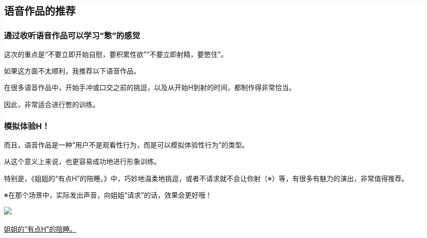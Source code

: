 ## 语音作品的推荐 [​](#语音作品的推荐)

### 通过收听语音作品可以学习“憋”的感觉 [​](#通过收听语音作品可以学习-憋-的感觉)

这次的重点是“不要立即开始自慰，要积累性欲”“不要立即射精，要憋住”。

如果这方面不太顺利，我推荐以下语音作品。

在很多语音作品中，开始手冲或口交之前的挑逗，以及从开始H到射的时间，都制作得非常恰当。

因此，非常适合进行憋的训练。

### 模拟体验H！ [​](#模拟体验h)

而且，语音作品是一种“用户不是观看性行为，而是可以模拟体验性行为”的类型。

从这个意义上来说，也更容易成功地进行形象训练。

特别是，《姐姐的“有点H”的陪睡。》中，巧妙地温柔地挑逗，或者不请求就不会让你射（※）等，有很多有魅力的演出，非常值得推荐。

※在那个场景中，实际发出声音，向姐姐“请求”的话，效果会更好哦！

[![](//img.dlsite.jp/modpub/images2/work/doujin/RJ110000/RJ109862_img_main.jpg)](https://www.dlsite.com/maniax/dlaf/=/t/i/link/work/aid/onanielab/id/RJ109862.html)

[姐姐的“有点H”的陪睡。](https://www.dlsite.com/maniax/dlaf/=/t/n/link/work/aid/onanielab/id/RJ109862.html)